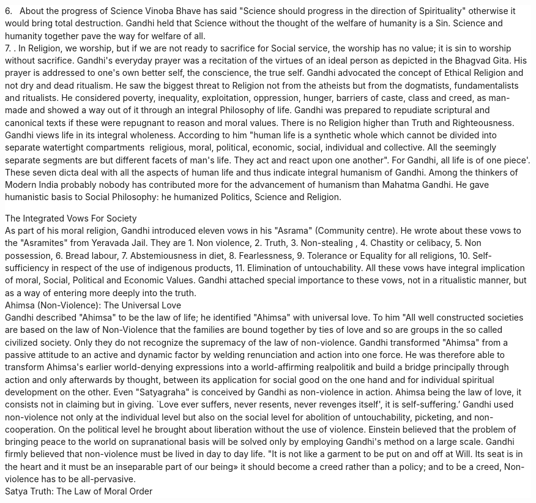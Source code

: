 6.   About the progress of Science Vinoba Bhave has said "Science should progress in the direction of Spirituality" otherwise it would bring total destruction. Gandhi held that Science without the thought of the welfare of humanity is a Sin. Science and humanity together pave the way for welfare of all.  
7\. . In Religion, we worship, but if we are not ready to sacrifice for Social service, the worship has no value; it is sin to worship without sacrifice. Gandhi's everyday prayer was a recitation of the virtues of an ideal person as depicted in the Bhagvad Gita. His prayer is addressed to one's own better self, the conscience, the true self. Gandhi advocated the concept of Ethical Religion and not dry and dead ritualism. He saw the biggest threat to Religion not from the atheists but from the dogmatists, fundamentalists and ritualists. He considered poverty, inequality, exploitation, oppression, hunger, barriers of caste, class and creed, as man-made and showed a way out of it through an integral Philosophy of life. Gandhi was prepared to repudiate scriptural and canonical texts if these were repugnant to reason and moral values. There is no Religion higher than Truth and Righteousness. Gandhi views life in its integral wholeness. According to him "human life is a synthetic whole which cannot be divided into separate watertight compartments ­ religious, moral, political, economic, social, individual and collective. All the seemingly separate segments are but different facets of man's life. They act and react upon one another". For Gandhi, all life is of one piece'. These seven dicta deal with all the aspects of human life and thus indicate integral humanism of Gandhi. Among the thinkers of Modern India probably nobody has contributed more for the advancement of humanism than Mahatma Gandhi. He gave humanistic basis to Social Philosophy: he humanized Politics, Science and Religion.  
  
The Integrated Vows For Society  
As part of his moral religion, Gandhi introduced eleven vows in his "Asrama" (Community centre). He wrote about these vows to the "Asramites" from Yeravada Jail. They are 1. Non violence, 2. Truth, 3. Non-stealing , 4. Chastity or celibacy, 5. Non possession, 6. Bread labour, 7. Abstemiousness in diet, 8. Fearlessness, 9. Tolerance or Equality for all religions, 10. Self-sufficiency in respect of the use of indigenous products, 11. Elimination of untouchability. All these vows have integral implication of moral, Social, Political and Economic Values. Gandhi attached special importance to these vows, not in a ritualistic manner, but as a way of entering more deeply into the truth.  
Ahimsa (Non-Violence): The Universal Love  
Gandhi described "Ahimsa" to be the law of life; he identified "Ahimsa" with universal love. To him "All well constructed societies are based on the law of Non-Violence that the families are bound together by ties of love and so are groups in the so called civilized society. Only they do not recognize the supremacy of the law of non-violence. Gandhi transformed "Ahimsa" from a passive attitude to an active and dynamic factor by welding renunciation and action into one force. He was therefore able to transform Ahimsa's earlier world-denying expressions into a world-affirming realpolitik and build a bridge principally through action and only afterwards by thought, between its application for social good on the one hand and for individual spiritual development on the other. Even "Satyagraha" is conceived by Gandhi as non-violence in action. Ahimsa being the law of love, it consists not in claiming but in giving. \`Love ever suffers, never resents, never revenges itself', it is self-suffering.’ Gandhi used non-violence not only at the individual level but also on the social level for abolition of untouchability, picketing, and non-cooperation. On the political level he brought about liberation without the use of violence. Einstein believed that the problem of bringing peace to the world on supranational basis will be solved only by employing Gandhi's method on a large scale. Gandhi firmly believed that non-violence must be lived in day to day life. "It is not like a garment to be put on and off at Will. Its seat is in the heart and it must be an inseparable part of our being» it should become a creed rather than a policy; and to be a creed, Non-violence has to be all-pervasive.  
Satya Truth: The Law of Moral Order  